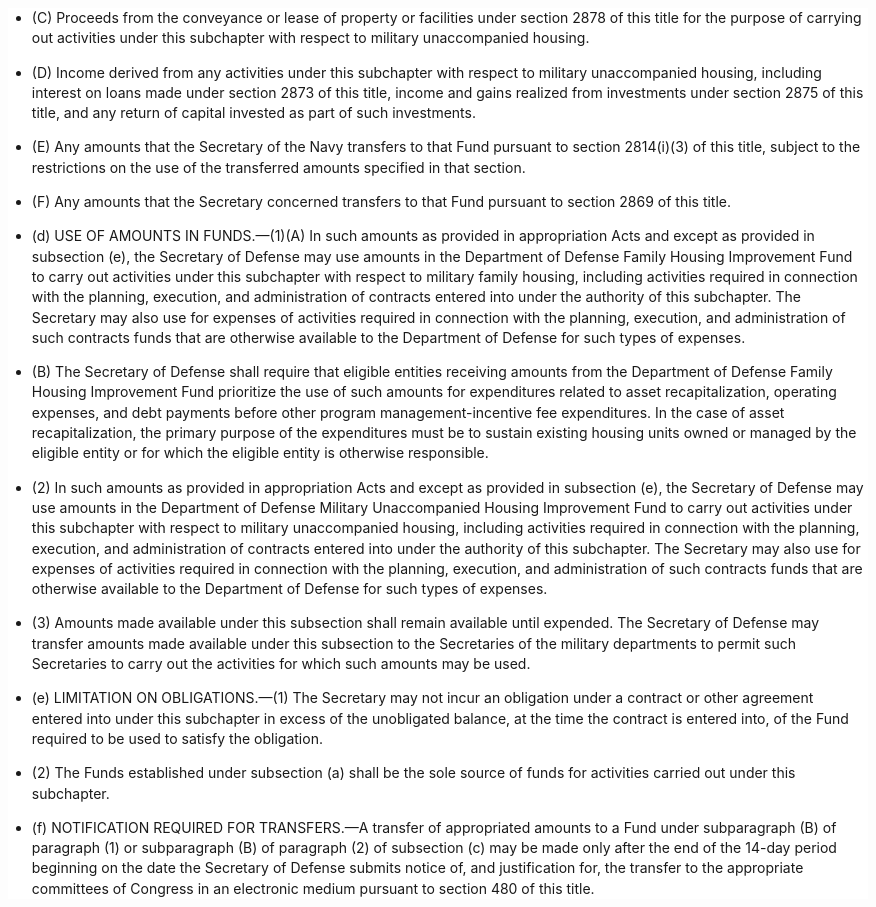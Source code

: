   * (C) Proceeds from the conveyance or lease of property or facilities under section 2878 of this title for the purpose of carrying out activities under this subchapter with respect to military unaccompanied housing.

  * (D) Income derived from any activities under this subchapter with respect to military unaccompanied housing, including interest on loans made under section 2873 of this title, income and gains realized from investments under section 2875 of this title, and any return of capital invested as part of such investments.

  * (E) Any amounts that the Secretary of the Navy transfers to that Fund pursuant to section 2814(i)(3) of this title, subject to the restrictions on the use of the transferred amounts specified in that section.

  * (F) Any amounts that the Secretary concerned transfers to that Fund pursuant to section 2869 of this title.


* (d) USE OF AMOUNTS IN FUNDS.—(1)(A) In such amounts as provided in appropriation Acts and except as provided in subsection (e), the Secretary of Defense may use amounts in the Department of Defense Family Housing Improvement Fund to carry out activities under this subchapter with respect to military family housing, including activities required in connection with the planning, execution, and administration of contracts entered into under the authority of this subchapter. The Secretary may also use for expenses of activities required in connection with the planning, execution, and administration of such contracts funds that are otherwise available to the Department of Defense for such types of expenses.

* (B) The Secretary of Defense shall require that eligible entities receiving amounts from the Department of Defense Family Housing Improvement Fund prioritize the use of such amounts for expenditures related to asset recapitalization, operating expenses, and debt payments before other program management-incentive fee expenditures. In the case of asset recapitalization, the primary purpose of the expenditures must be to sustain existing housing units owned or managed by the eligible entity or for which the eligible entity is otherwise responsible.

* (2) In such amounts as provided in appropriation Acts and except as provided in subsection (e), the Secretary of Defense may use amounts in the Department of Defense Military Unaccompanied Housing Improvement Fund to carry out activities under this subchapter with respect to military unaccompanied housing, including activities required in connection with the planning, execution, and administration of contracts entered into under the authority of this subchapter. The Secretary may also use for expenses of activities required in connection with the planning, execution, and administration of such contracts funds that are otherwise available to the Department of Defense for such types of expenses.

* (3) Amounts made available under this subsection shall remain available until expended. The Secretary of Defense may transfer amounts made available under this subsection to the Secretaries of the military departments to permit such Secretaries to carry out the activities for which such amounts may be used.

* (e) LIMITATION ON OBLIGATIONS.—(1) The Secretary may not incur an obligation under a contract or other agreement entered into under this subchapter in excess of the unobligated balance, at the time the contract is entered into, of the Fund required to be used to satisfy the obligation.

* (2) The Funds established under subsection (a) shall be the sole source of funds for activities carried out under this subchapter.

* (f) NOTIFICATION REQUIRED FOR TRANSFERS.—A transfer of appropriated amounts to a Fund under subparagraph (B) of paragraph (1) or subparagraph (B) of paragraph (2) of subsection (c) may be made only after the end of the 14-day period beginning on the date the Secretary of Defense submits notice of, and justification for, the transfer to the appropriate committees of Congress in an electronic medium pursuant to section 480 of this title.
